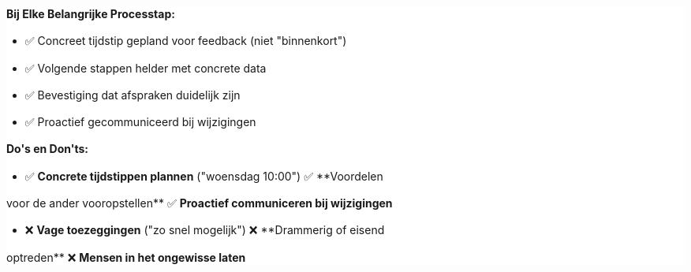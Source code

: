 **Bij Elke Belangrijke Processtap:**

- ✅ Concreet tijdstip gepland voor feedback (niet "binnenkort")

- ✅ Volgende stappen helder met concrete data

- ✅ Bevestiging dat afspraken duidelijk zijn

- ✅ Proactief gecommuniceerd bij wijzigingen

**Do's en Don'ts:**

- ✅ **Concrete tijdstippen plannen** ("woensdag 10:00") ✅ **Voordelen

voor de ander vooropstellen** ✅ **Proactief communiceren bij
wijzigingen**

- ❌ **Vage toezeggingen** ("zo snel mogelijk") ❌ **Drammerig of eisend

optreden** ❌ **Mensen in het ongewisse laten**
